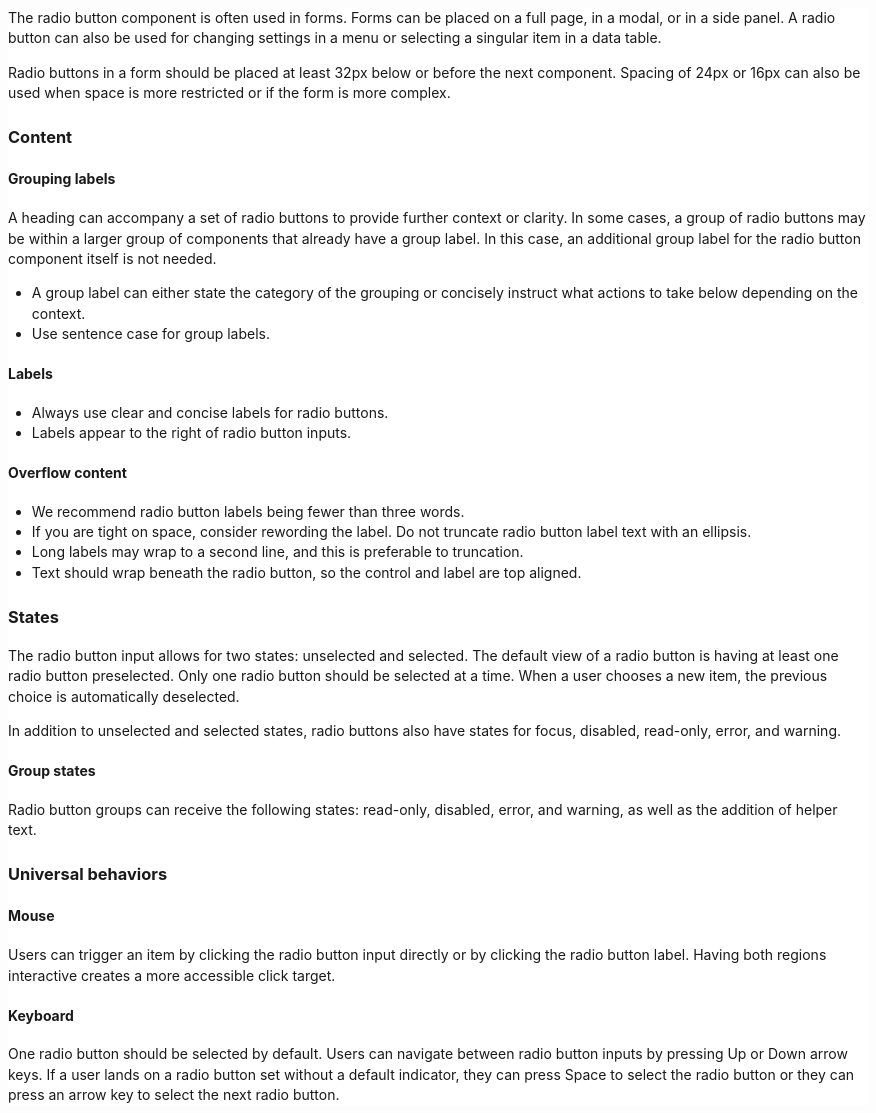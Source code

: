 The radio button component is often used in forms. Forms can be placed on a full page, in a modal, or in a side panel. A radio button can also be used for changing settings in a menu or selecting a singular item in a data table. 

Radio buttons in a form should be placed at least 32px below or before the next component. Spacing of 24px or 16px can also be used when space is more restricted or if the form is more complex.

### Content

#### Grouping labels

A heading can accompany a set of radio buttons to provide further context or clarity. In some cases, a group of radio buttons may be within a larger group of components that already have a group label. In this case, an additional group label for the radio button component itself is not needed.

- A group label can either state the category of the grouping or concisely instruct what actions to take below depending on the context.
- Use sentence case for group labels.

#### Labels

- Always use clear and concise labels for radio buttons.
- Labels appear to the right of radio button inputs.

#### Overflow content

- We recommend radio button labels being fewer than three words.
- If you are tight on space, consider rewording the label. Do not truncate radio button label text with an ellipsis.
- Long labels may wrap to a second line, and this is preferable to truncation.
- Text should wrap beneath the radio button, so the control and label are top aligned.

### States
The radio button input allows for two states: unselected and selected. The default view of a radio button is having at least one radio button preselected. Only one radio button should be selected at a time. When a user chooses a new item, the previous choice is automatically deselected.

In addition to unselected and selected states, radio buttons also have states for focus, disabled, read-only, error, and warning.

#### Group states
Radio button groups can receive the following states: read-only, disabled, error, and warning, as well as the addition of helper text.

### Universal behaviors

#### Mouse

Users can trigger an item by clicking the radio button input directly or by clicking the radio button label. Having both regions interactive creates a more accessible click target.

#### Keyboard

One radio button should be selected by default. Users can navigate between radio button inputs by pressing Up or Down arrow keys. If a user lands on a radio button set without a default indicator, they can press Space to select the radio button or they can press an arrow key to select the next radio button.
